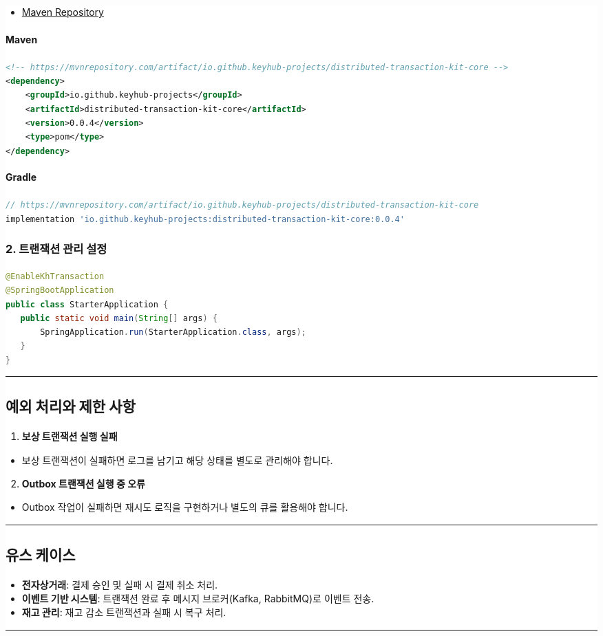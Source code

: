 - [Maven Repository](https://mvnrepository.com/artifact/io.github.keyhub-projects/distributed-transaction-kit-starter)

#### Maven

```xml
<!-- https://mvnrepository.com/artifact/io.github.keyhub-projects/distributed-transaction-kit-core -->
<dependency>
    <groupId>io.github.keyhub-projects</groupId>
    <artifactId>distributed-transaction-kit-core</artifactId>
    <version>0.0.4</version>
    <type>pom</type>
</dependency>
```

#### Gradle

```gradle
// https://mvnrepository.com/artifact/io.github.keyhub-projects/distributed-transaction-kit-core
implementation 'io.github.keyhub-projects:distributed-transaction-kit-core:0.0.4'
```

### 2. **트랜잭션 관리 설정**

```java
@EnableKhTransaction
@SpringBootApplication
public class StarterApplication {
   public static void main(String[] args) {
       SpringApplication.run(StarterApplication.class, args);
   }
}
```

---

## 예외 처리와 제한 사항

1. **보상 트랜잭션 실행 실패**
  - 보상 트랜잭션이 실패하면 로그를 남기고 해당 상태를 별도로 관리해야 합니다.

2. **Outbox 트랜잭션 실행 중 오류**
  - Outbox 작업이 실패하면 재시도 로직을 구현하거나 별도의 큐를 활용해야 합니다.

---

## 유스 케이스

- **전자상거래**: 결제 승인 및 실패 시 결제 취소 처리.
- **이벤트 기반 시스템**: 트랜잭션 완료 후 메시지 브로커(Kafka, RabbitMQ)로 이벤트 전송.
- **재고 관리**: 재고 감소 트랜잭션과 실패 시 복구 처리.

---
